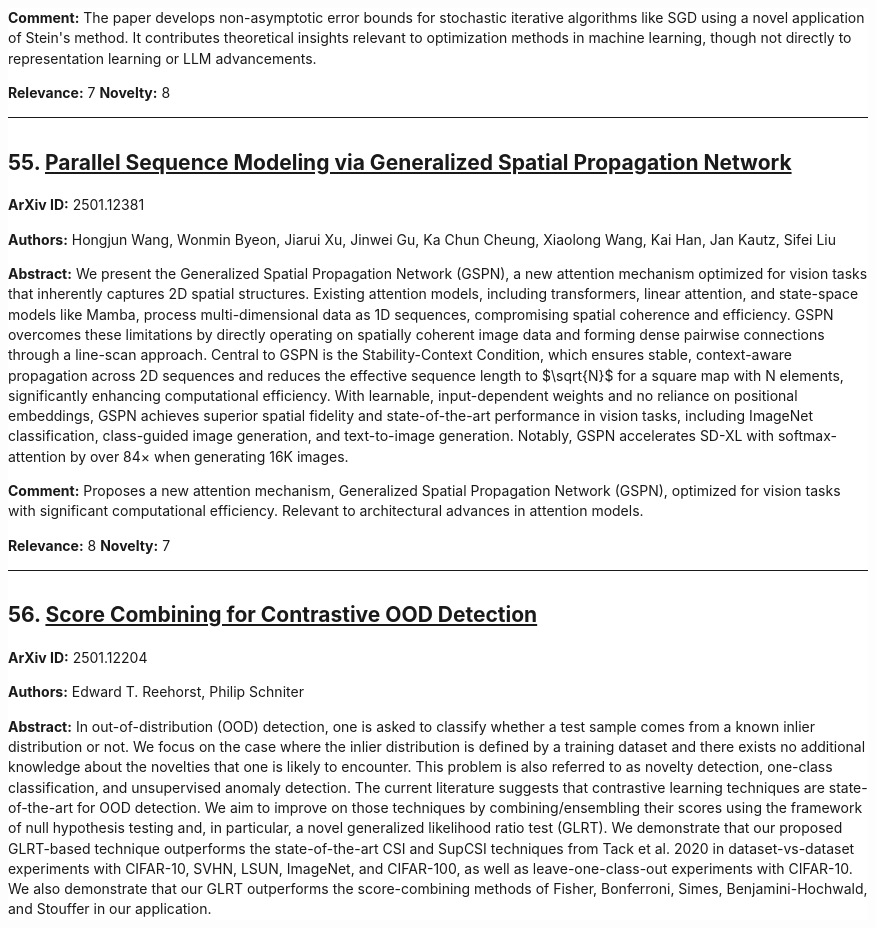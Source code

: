**Comment:** The paper develops non-asymptotic error bounds for stochastic iterative algorithms like SGD using a novel application of Stein's method. It contributes theoretical insights relevant to optimization methods in machine learning, though not directly to representation learning or LLM advancements.

**Relevance:** 7
**Novelty:** 8

---

## 55. [Parallel Sequence Modeling via Generalized Spatial Propagation Network](https://arxiv.org/abs/2501.12381) <a id="link55"></a>

**ArXiv ID:** 2501.12381

**Authors:** Hongjun Wang, Wonmin Byeon, Jiarui Xu, Jinwei Gu, Ka Chun Cheung, Xiaolong Wang, Kai Han, Jan Kautz, Sifei Liu

**Abstract:** We present the Generalized Spatial Propagation Network (GSPN), a new attention mechanism optimized for vision tasks that inherently captures 2D spatial structures. Existing attention models, including transformers, linear attention, and state-space models like Mamba, process multi-dimensional data as 1D sequences, compromising spatial coherence and efficiency. GSPN overcomes these limitations by directly operating on spatially coherent image data and forming dense pairwise connections through a line-scan approach. Central to GSPN is the Stability-Context Condition, which ensures stable, context-aware propagation across 2D sequences and reduces the effective sequence length to $\sqrt{N}$ for a square map with N elements, significantly enhancing computational efficiency. With learnable, input-dependent weights and no reliance on positional embeddings, GSPN achieves superior spatial fidelity and state-of-the-art performance in vision tasks, including ImageNet classification, class-guided image generation, and text-to-image generation. Notably, GSPN accelerates SD-XL with softmax-attention by over $84\times$ when generating 16K images.

**Comment:** Proposes a new attention mechanism, Generalized Spatial Propagation Network (GSPN), optimized for vision tasks with significant computational efficiency. Relevant to architectural advances in attention models.

**Relevance:** 8
**Novelty:** 7

---

## 56. [Score Combining for Contrastive OOD Detection](https://arxiv.org/abs/2501.12204) <a id="link56"></a>

**ArXiv ID:** 2501.12204

**Authors:** Edward T. Reehorst, Philip Schniter

**Abstract:** In out-of-distribution (OOD) detection, one is asked to classify whether a test sample comes from a known inlier distribution or not. We focus on the case where the inlier distribution is defined by a training dataset and there exists no additional knowledge about the novelties that one is likely to encounter. This problem is also referred to as novelty detection, one-class classification, and unsupervised anomaly detection. The current literature suggests that contrastive learning techniques are state-of-the-art for OOD detection. We aim to improve on those techniques by combining/ensembling their scores using the framework of null hypothesis testing and, in particular, a novel generalized likelihood ratio test (GLRT). We demonstrate that our proposed GLRT-based technique outperforms the state-of-the-art CSI and SupCSI techniques from Tack et al. 2020 in dataset-vs-dataset experiments with CIFAR-10, SVHN, LSUN, ImageNet, and CIFAR-100, as well as leave-one-class-out experiments with CIFAR-10. We also demonstrate that our GLRT outperforms the score-combining methods of Fisher, Bonferroni, Simes, Benjamini-Hochwald, and Stouffer in our application.
